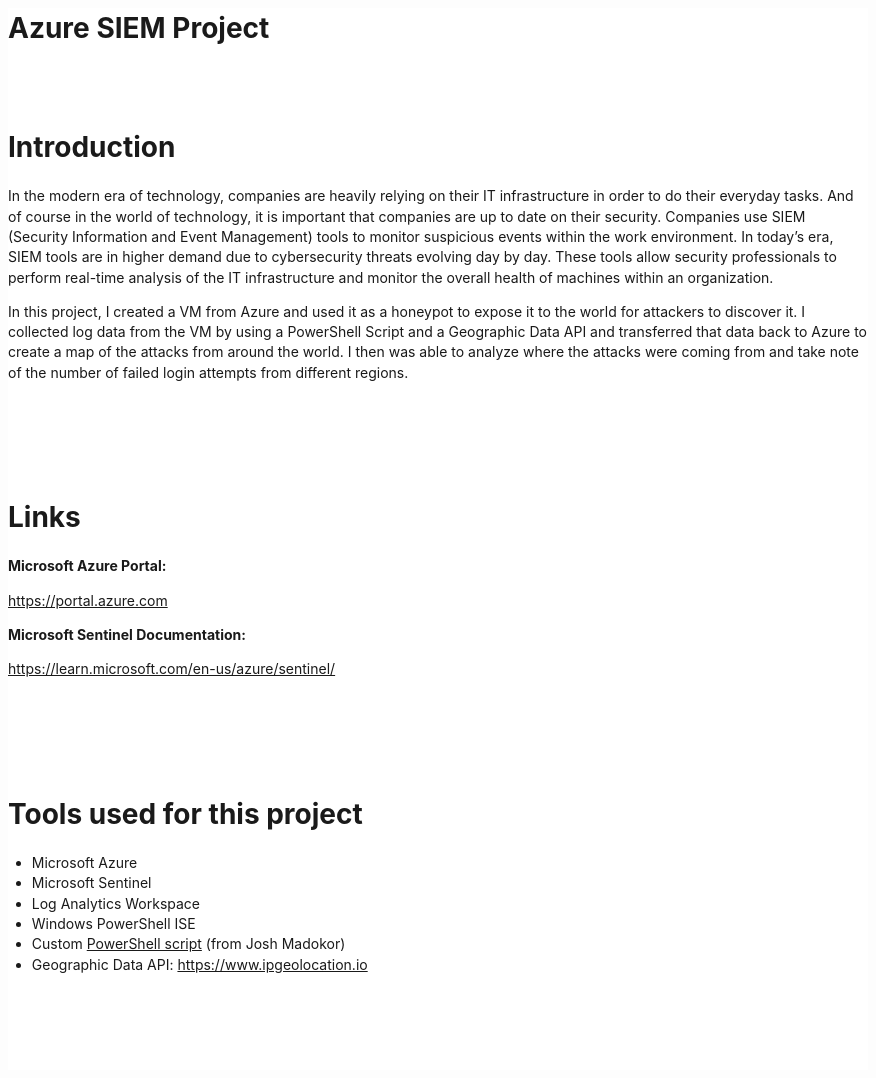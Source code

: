 # Azure SIEM Project

<br>

# Introduction


In the modern era of technology, companies are heavily relying on their IT infrastructure in order to do their everyday tasks. And of course in the world of technology, it is important that companies are up to date on their security. Companies use SIEM (Security Information and Event Management) tools to monitor suspicious events within the work environment. In today’s era, SIEM tools are in higher demand due to cybersecurity threats evolving day by day. These tools allow security professionals to perform real-time analysis of the IT infrastructure and monitor the overall health of machines within an organization.

In this project, I created a VM from Azure and used it as a honeypot to expose it to the world for attackers to discover it. I collected log data from the VM by using a PowerShell Script and a Geographic Data API and transferred that data back to Azure to create a map of the attacks from around the world. I then was able to analyze where the attacks were coming from and take note of the number of failed login attempts from different regions.


<br>
<br>
<br>

# Links

**Microsoft Azure Portal:**

https://portal.azure.com


**Microsoft Sentinel Documentation:**

https://learn.microsoft.com/en-us/azure/sentinel/

<br>
<br>
<br>

# Tools used for this project

- Microsoft Azure
- Microsoft Sentinel
- Log Analytics Workspace
- Windows PowerShell ISE
- Custom [PowerShell script](https://github.com/joshmadakor1/Sentinel-Lab/blob/main/Custom_Security_Log_Exporter.ps1) (from Josh Madokor)
- Geographic Data API: https://www.ipgeolocation.io

<br>
<br>
<br>
<br>
